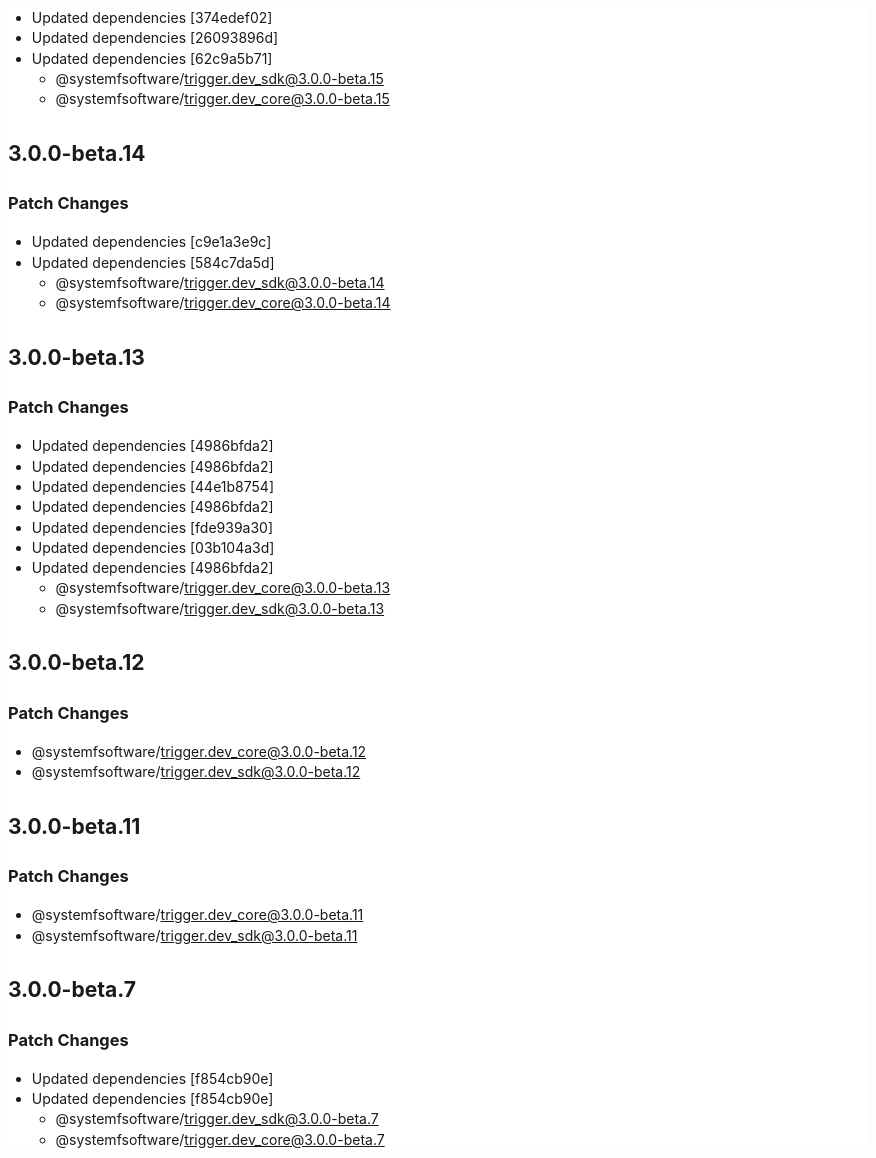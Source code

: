 - Updated dependencies [374edef02]
- Updated dependencies [26093896d]
- Updated dependencies [62c9a5b71]
  - @systemfsoftware/trigger.dev_sdk@3.0.0-beta.15
  - @systemfsoftware/trigger.dev_core@3.0.0-beta.15

## 3.0.0-beta.14

### Patch Changes

- Updated dependencies [c9e1a3e9c]
- Updated dependencies [584c7da5d]
  - @systemfsoftware/trigger.dev_sdk@3.0.0-beta.14
  - @systemfsoftware/trigger.dev_core@3.0.0-beta.14

## 3.0.0-beta.13

### Patch Changes

- Updated dependencies [4986bfda2]
- Updated dependencies [4986bfda2]
- Updated dependencies [44e1b8754]
- Updated dependencies [4986bfda2]
- Updated dependencies [fde939a30]
- Updated dependencies [03b104a3d]
- Updated dependencies [4986bfda2]
  - @systemfsoftware/trigger.dev_core@3.0.0-beta.13
  - @systemfsoftware/trigger.dev_sdk@3.0.0-beta.13

## 3.0.0-beta.12

### Patch Changes

- @systemfsoftware/trigger.dev_core@3.0.0-beta.12
- @systemfsoftware/trigger.dev_sdk@3.0.0-beta.12

## 3.0.0-beta.11

### Patch Changes

- @systemfsoftware/trigger.dev_core@3.0.0-beta.11
- @systemfsoftware/trigger.dev_sdk@3.0.0-beta.11

## 3.0.0-beta.7

### Patch Changes

- Updated dependencies [f854cb90e]
- Updated dependencies [f854cb90e]
  - @systemfsoftware/trigger.dev_sdk@3.0.0-beta.7
  - @systemfsoftware/trigger.dev_core@3.0.0-beta.7
